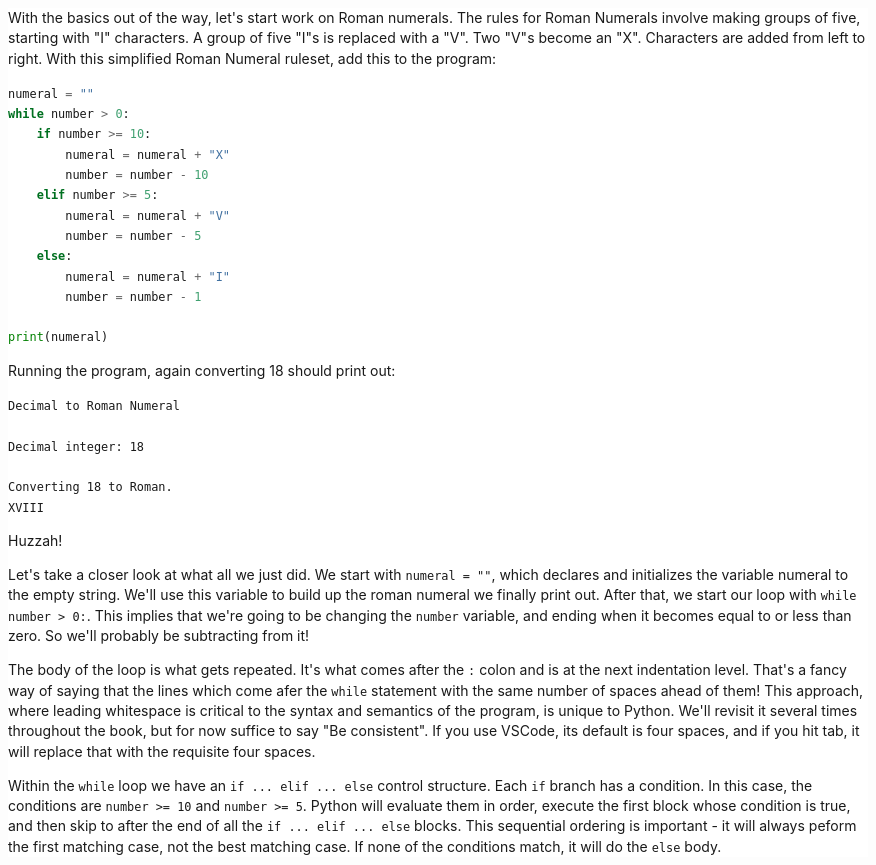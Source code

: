 With the basics out of the way, let's start work on Roman numerals. The rules
for Roman Numerals involve making groups of five, starting with "I" characters.
A group of five "I"s is replaced with a "V". Two "V"s become an "X". Characters
are added from left to right. With this simplified Roman Numeral ruleset, add
this to the program:

```python
numeral = ""
while number > 0:
	if number >= 10:
		numeral = numeral + "X"
		number = number - 10
	elif number >= 5:
		numeral = numeral + "V"
		number = number - 5
	else:
		numeral = numeral + "I"
		number = number - 1

print(numeral)
```

Running the program, again converting 18 should print out:

```
Decimal to Roman Numeral

Decimal integer: 18

Converting 18 to Roman.
XVIII
```

Huzzah!

Let's take a closer look at what all we just did. We start with `numeral = ""`,
which declares and initializes the variable numeral to the empty string. We'll
use this variable to build up the roman numeral we finally print out. After
that, we start our loop with `while number > 0:`. This implies that we're going
to be changing the `number` variable, and ending when it becomes equal to or less
than zero. So we'll probably be subtracting from it!

The body of the loop is what gets repeated. It's what comes after the `:` colon
and is at the next indentation level. That's a fancy way of saying that the lines
which come afer the `while` statement with the same number of spaces ahead of them!
This approach, where leading whitespace is critical to the syntax and semantics of
the program, is unique to Python. We'll revisit it several times throughout the book,
but for now suffice to say "Be consistent". If you use VSCode, its default is four
spaces, and if you hit tab, it will replace that with the requisite four spaces.

Within the `while` loop we have an `if ... elif ... else` control structure. Each
`if` branch has a condition. In this case, the conditions are `number >= 10` and
`number >= 5`. Python will evaluate them in order, execute the first block whose
condition is true, and then skip to after the end of all the `if ... elif ... else`
blocks. This sequential ordering is important - it will always peform the first
matching case, not the best matching case. If none of the conditions match, it will
do the `else` body.
